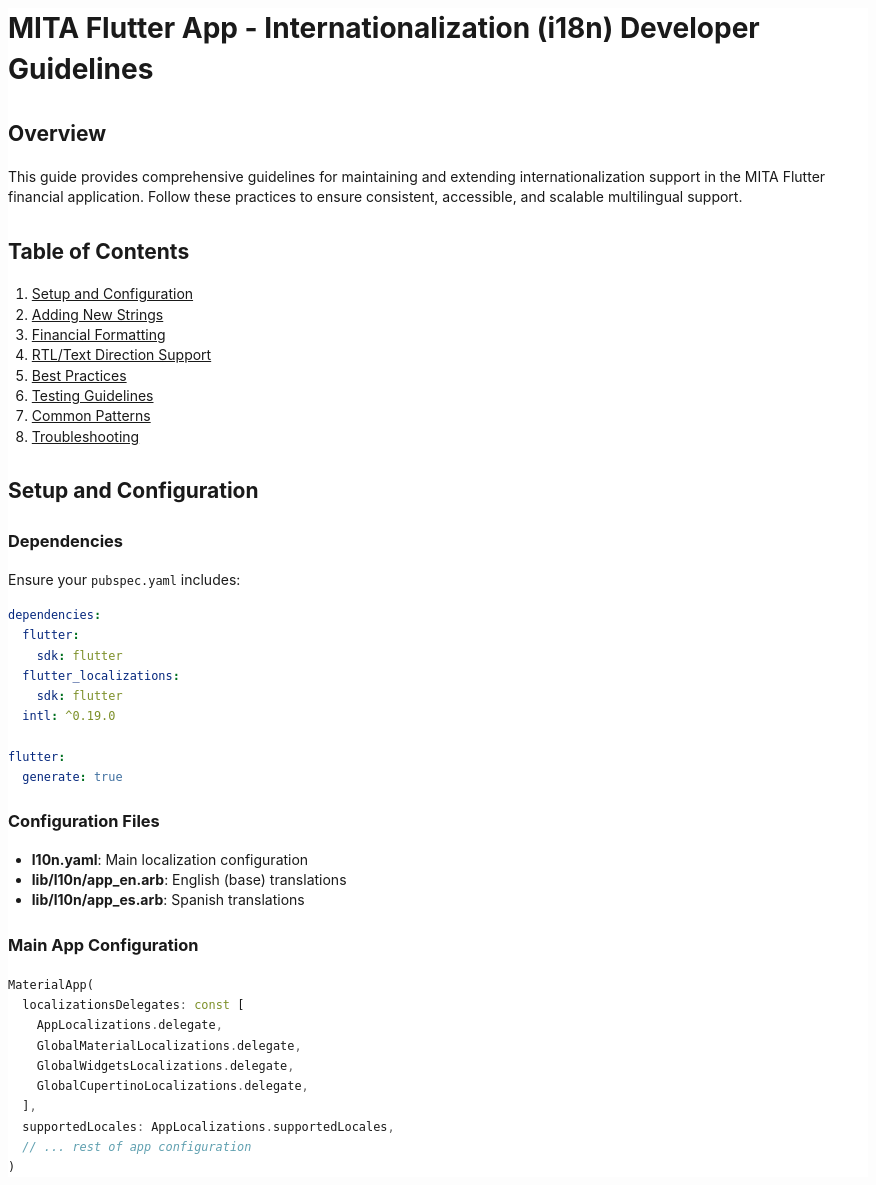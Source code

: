 # MITA Flutter App - Internationalization (i18n) Developer Guidelines

## Overview

This guide provides comprehensive guidelines for maintaining and extending internationalization support in the MITA Flutter financial application. Follow these practices to ensure consistent, accessible, and scalable multilingual support.

## Table of Contents

1. [Setup and Configuration](#setup-and-configuration)
2. [Adding New Strings](#adding-new-strings)  
3. [Financial Formatting](#financial-formatting)
4. [RTL/Text Direction Support](#rtltext-direction-support)
5. [Best Practices](#best-practices)
6. [Testing Guidelines](#testing-guidelines)
7. [Common Patterns](#common-patterns)
8. [Troubleshooting](#troubleshooting)

## Setup and Configuration

### Dependencies
Ensure your `pubspec.yaml` includes:
```yaml
dependencies:
  flutter:
    sdk: flutter
  flutter_localizations:
    sdk: flutter
  intl: ^0.19.0

flutter:
  generate: true
```

### Configuration Files
- **l10n.yaml**: Main localization configuration
- **lib/l10n/app_en.arb**: English (base) translations
- **lib/l10n/app_es.arb**: Spanish translations

### Main App Configuration
```dart
MaterialApp(
  localizationsDelegates: const [
    AppLocalizations.delegate,
    GlobalMaterialLocalizations.delegate,
    GlobalWidgetsLocalizations.delegate,
    GlobalCupertinoLocalizations.delegate,
  ],
  supportedLocales: AppLocalizations.supportedLocales,
  // ... rest of app configuration
)
```
